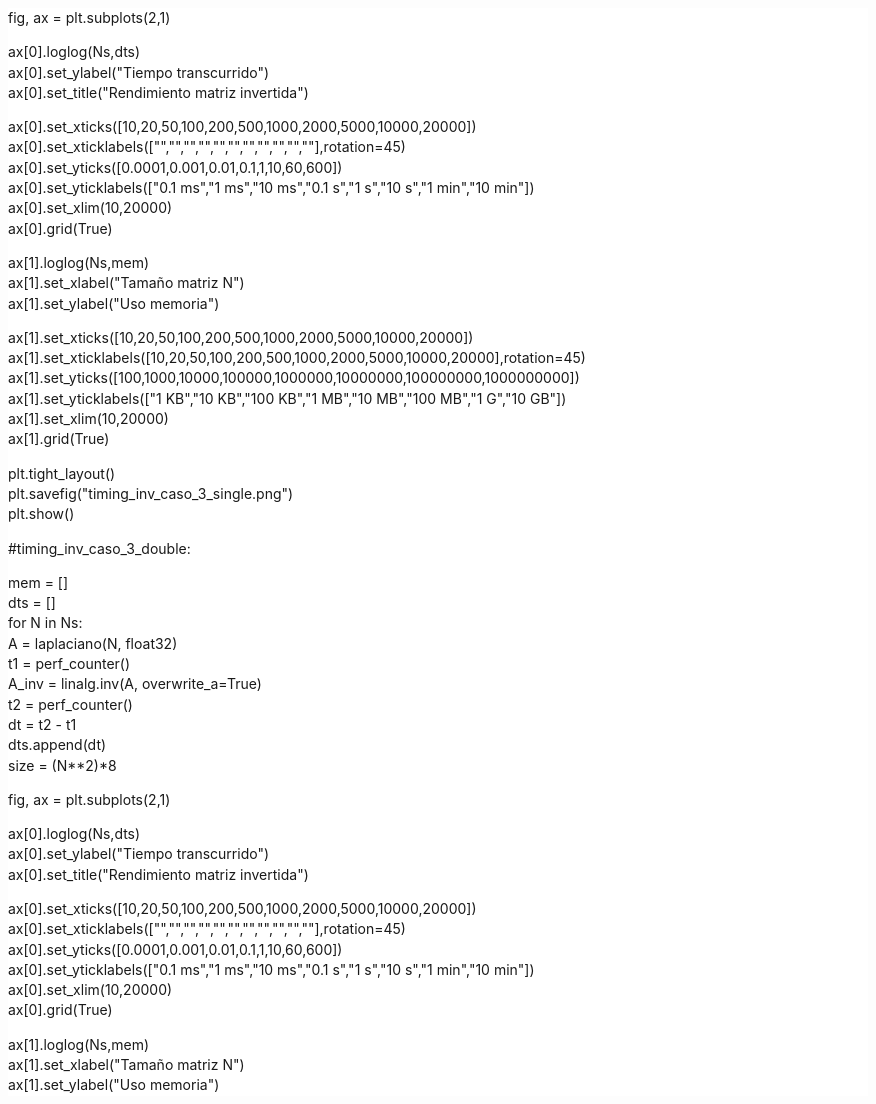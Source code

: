 fig, ax = plt.subplots(2,1)   
      
ax[0].loglog(Ns,dts)     
ax[0].set_ylabel("Tiempo transcurrido")  
ax[0].set_title("Rendimiento matriz invertida")  
  
ax[0].set_xticks([10,20,50,100,200,500,1000,2000,5000,10000,20000])  
ax[0].set_xticklabels(["","","","","","","","","","",""],rotation=45)  
ax[0].set_yticks([0.0001,0.001,0.01,0.1,1,10,60,600])  
ax[0].set_yticklabels(["0.1 ms","1 ms","10 ms","0.1 s","1 s","10 s","1 min","10 min"])  
ax[0].set_xlim(10,20000)  
ax[0].grid(True)  
  
ax[1].loglog(Ns,mem)   
ax[1].set_xlabel("Tamaño matriz N")  
ax[1].set_ylabel("Uso memoria")  
  
ax[1].set_xticks([10,20,50,100,200,500,1000,2000,5000,10000,20000])  
ax[1].set_xticklabels([10,20,50,100,200,500,1000,2000,5000,10000,20000],rotation=45)  
ax[1].set_yticks([100,1000,10000,100000,1000000,10000000,100000000,1000000000])  
ax[1].set_yticklabels(["1 KB","10 KB","100 KB","1 MB","10 MB","100 MB","1 G","10 GB"])  
ax[1].set_xlim(10,20000)  
ax[1].grid(True)  
  
plt.tight_layout()  
plt.savefig("timing_inv_caso_3_single.png")  
plt.show()  
  
#timing_inv_caso_3_double:  
  
mem = []  
dts = []  
for N in Ns:  
    A = laplaciano(N, float32)  
    t1 = perf_counter()  
    A_inv = linalg.inv(A, overwrite_a=True)  
    t2 = perf_counter()  
    dt = t2 - t1  
    dts.append(dt)  
    size = (N**2)*8  
      
fig, ax = plt.subplots(2,1)   
      
ax[0].loglog(Ns,dts)     
ax[0].set_ylabel("Tiempo transcurrido")  
ax[0].set_title("Rendimiento matriz invertida")  
  
ax[0].set_xticks([10,20,50,100,200,500,1000,2000,5000,10000,20000])  
ax[0].set_xticklabels(["","","","","","","","","","",""],rotation=45)  
ax[0].set_yticks([0.0001,0.001,0.01,0.1,1,10,60,600])  
ax[0].set_yticklabels(["0.1 ms","1 ms","10 ms","0.1 s","1 s","10 s","1 min","10 min"])  
ax[0].set_xlim(10,20000)  
ax[0].grid(True)  
  
ax[1].loglog(Ns,mem)   
ax[1].set_xlabel("Tamaño matriz N")  
ax[1].set_ylabel("Uso memoria")  
  